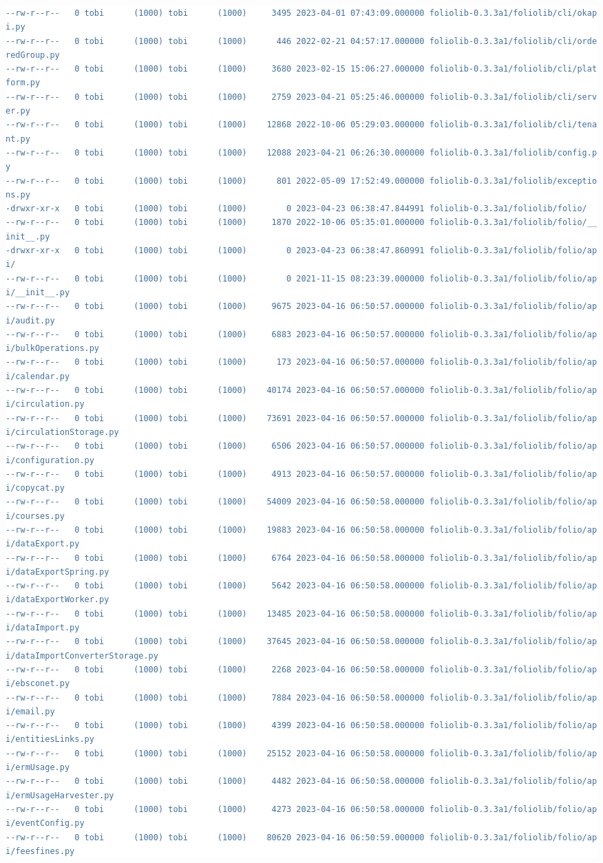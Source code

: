 ```diff
--rw-r--r--   0 tobi      (1000) tobi      (1000)     3495 2023-04-01 07:43:09.000000 foliolib-0.3.3a1/foliolib/cli/okapi.py
--rw-r--r--   0 tobi      (1000) tobi      (1000)      446 2022-02-21 04:57:17.000000 foliolib-0.3.3a1/foliolib/cli/orderedGroup.py
--rw-r--r--   0 tobi      (1000) tobi      (1000)     3680 2023-02-15 15:06:27.000000 foliolib-0.3.3a1/foliolib/cli/platform.py
--rw-r--r--   0 tobi      (1000) tobi      (1000)     2759 2023-04-21 05:25:46.000000 foliolib-0.3.3a1/foliolib/cli/server.py
--rw-r--r--   0 tobi      (1000) tobi      (1000)    12868 2022-10-06 05:29:03.000000 foliolib-0.3.3a1/foliolib/cli/tenant.py
--rw-r--r--   0 tobi      (1000) tobi      (1000)    12088 2023-04-21 06:26:30.000000 foliolib-0.3.3a1/foliolib/config.py
--rw-r--r--   0 tobi      (1000) tobi      (1000)      801 2022-05-09 17:52:49.000000 foliolib-0.3.3a1/foliolib/exceptions.py
-drwxr-xr-x   0 tobi      (1000) tobi      (1000)        0 2023-04-23 06:38:47.844991 foliolib-0.3.3a1/foliolib/folio/
--rw-r--r--   0 tobi      (1000) tobi      (1000)     1870 2022-10-06 05:35:01.000000 foliolib-0.3.3a1/foliolib/folio/__init__.py
-drwxr-xr-x   0 tobi      (1000) tobi      (1000)        0 2023-04-23 06:38:47.860991 foliolib-0.3.3a1/foliolib/folio/api/
--rw-r--r--   0 tobi      (1000) tobi      (1000)        0 2021-11-15 08:23:39.000000 foliolib-0.3.3a1/foliolib/folio/api/__init__.py
--rw-r--r--   0 tobi      (1000) tobi      (1000)     9675 2023-04-16 06:50:57.000000 foliolib-0.3.3a1/foliolib/folio/api/audit.py
--rw-r--r--   0 tobi      (1000) tobi      (1000)     6883 2023-04-16 06:50:57.000000 foliolib-0.3.3a1/foliolib/folio/api/bulkOperations.py
--rw-r--r--   0 tobi      (1000) tobi      (1000)      173 2023-04-16 06:50:57.000000 foliolib-0.3.3a1/foliolib/folio/api/calendar.py
--rw-r--r--   0 tobi      (1000) tobi      (1000)    40174 2023-04-16 06:50:57.000000 foliolib-0.3.3a1/foliolib/folio/api/circulation.py
--rw-r--r--   0 tobi      (1000) tobi      (1000)    73691 2023-04-16 06:50:57.000000 foliolib-0.3.3a1/foliolib/folio/api/circulationStorage.py
--rw-r--r--   0 tobi      (1000) tobi      (1000)     6506 2023-04-16 06:50:57.000000 foliolib-0.3.3a1/foliolib/folio/api/configuration.py
--rw-r--r--   0 tobi      (1000) tobi      (1000)     4913 2023-04-16 06:50:57.000000 foliolib-0.3.3a1/foliolib/folio/api/copycat.py
--rw-r--r--   0 tobi      (1000) tobi      (1000)    54009 2023-04-16 06:50:58.000000 foliolib-0.3.3a1/foliolib/folio/api/courses.py
--rw-r--r--   0 tobi      (1000) tobi      (1000)    19883 2023-04-16 06:50:58.000000 foliolib-0.3.3a1/foliolib/folio/api/dataExport.py
--rw-r--r--   0 tobi      (1000) tobi      (1000)     6764 2023-04-16 06:50:58.000000 foliolib-0.3.3a1/foliolib/folio/api/dataExportSpring.py
--rw-r--r--   0 tobi      (1000) tobi      (1000)     5642 2023-04-16 06:50:58.000000 foliolib-0.3.3a1/foliolib/folio/api/dataExportWorker.py
--rw-r--r--   0 tobi      (1000) tobi      (1000)    13485 2023-04-16 06:50:58.000000 foliolib-0.3.3a1/foliolib/folio/api/dataImport.py
--rw-r--r--   0 tobi      (1000) tobi      (1000)    37645 2023-04-16 06:50:58.000000 foliolib-0.3.3a1/foliolib/folio/api/dataImportConverterStorage.py
--rw-r--r--   0 tobi      (1000) tobi      (1000)     2268 2023-04-16 06:50:58.000000 foliolib-0.3.3a1/foliolib/folio/api/ebsconet.py
--rw-r--r--   0 tobi      (1000) tobi      (1000)     7884 2023-04-16 06:50:58.000000 foliolib-0.3.3a1/foliolib/folio/api/email.py
--rw-r--r--   0 tobi      (1000) tobi      (1000)     4399 2023-04-16 06:50:58.000000 foliolib-0.3.3a1/foliolib/folio/api/entitiesLinks.py
--rw-r--r--   0 tobi      (1000) tobi      (1000)    25152 2023-04-16 06:50:58.000000 foliolib-0.3.3a1/foliolib/folio/api/ermUsage.py
--rw-r--r--   0 tobi      (1000) tobi      (1000)     4482 2023-04-16 06:50:58.000000 foliolib-0.3.3a1/foliolib/folio/api/ermUsageHarvester.py
--rw-r--r--   0 tobi      (1000) tobi      (1000)     4273 2023-04-16 06:50:58.000000 foliolib-0.3.3a1/foliolib/folio/api/eventConfig.py
--rw-r--r--   0 tobi      (1000) tobi      (1000)    80620 2023-04-16 06:50:59.000000 foliolib-0.3.3a1/foliolib/folio/api/feesfines.py
```